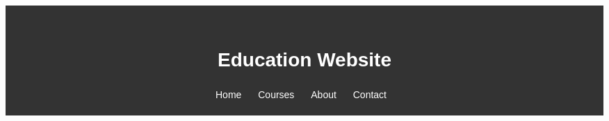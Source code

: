 <!DOCTYPE html>
<html lang="en">
<head>
  <meta charset="UTF-8">
  <meta name="viewport" content="width=device-width, initial-scale=1.0">
  <title>Education Website</title>
  <style>
    body {
      font-family: Arial, sans-serif;
      margin: 0;
      padding: 0;
    }
    header {
      background-color: #333;
      color: #fff;
      padding: 20px;
    }
    nav ul {
      list-style-type: none;
      margin: 0;
      padding: 0;
    }
    nav ul li {
      display: inline-block;
      margin-right: 10px;
    }
    nav ul li a {
      color: #fff;
      text-decoration: none;
      padding: 5px;
    }
    section {
      padding: 20px;
    }
    footer {
      background-color: #333;
      color: #fff;
      padding: 20px;
      text-align: center;
    }
  </style>
</head>
<body>
  <header>
    <h1>Education Website</h1>
    <nav>
      <ul>
        <li><a href="#">Home</a></li>
        <li><a href="#">Courses</a></li>
        <li><a href="#">About</a></li>
        <li><a href="#">Contact</a></li>
      </ul>
    </nav>
  </header>
  